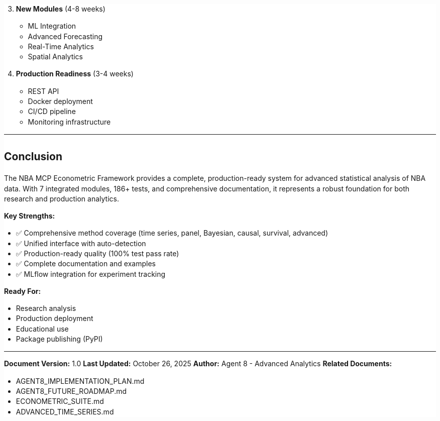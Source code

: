 3. **New Modules** (4-8 weeks)
   - ML Integration
   - Advanced Forecasting
   - Real-Time Analytics
   - Spatial Analytics

4. **Production Readiness** (3-4 weeks)
   - REST API
   - Docker deployment
   - CI/CD pipeline
   - Monitoring infrastructure

---

## Conclusion

The NBA MCP Econometric Framework provides a complete, production-ready system for advanced statistical analysis of NBA data. With 7 integrated modules, 186+ tests, and comprehensive documentation, it represents a robust foundation for both research and production analytics.

**Key Strengths:**
- ✅ Comprehensive method coverage (time series, panel, Bayesian, causal, survival, advanced)
- ✅ Unified interface with auto-detection
- ✅ Production-ready quality (100% test pass rate)
- ✅ Complete documentation and examples
- ✅ MLflow integration for experiment tracking

**Ready For:**
- Research analysis
- Production deployment
- Educational use
- Package publishing (PyPI)

---

**Document Version:** 1.0
**Last Updated:** October 26, 2025
**Author:** Agent 8 - Advanced Analytics
**Related Documents:**
- AGENT8_IMPLEMENTATION_PLAN.md
- AGENT8_FUTURE_ROADMAP.md
- ECONOMETRIC_SUITE.md
- ADVANCED_TIME_SERIES.md
